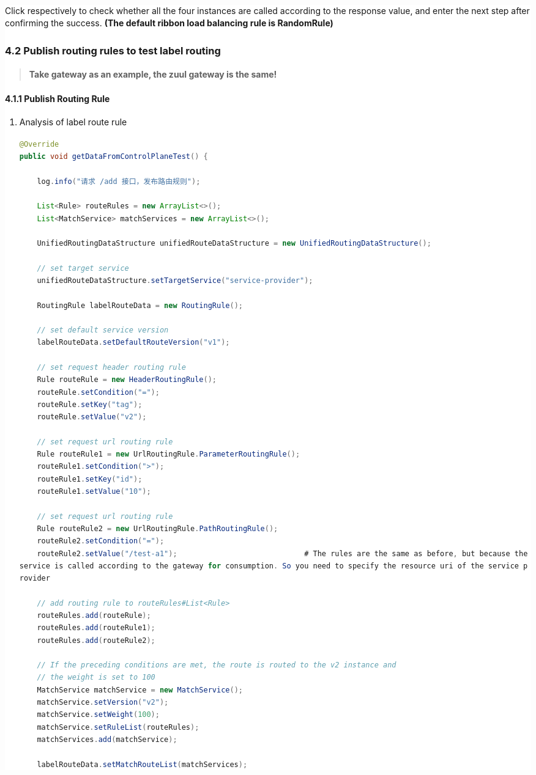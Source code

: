 
Click respectively to check whether all the four instances are called according to the response value, and enter the next step after confirming the success. **(The default ribbon load balancing rule is RandomRule)**

### 4.2 Publish routing rules to test label routing

> **Take gateway as an example, the zuul gateway is the same!**

#### 4.1.1 Publish Routing Rule

1. Analysis of label route rule


   ```java
   @Override
   public void getDataFromControlPlaneTest() {
   
       log.info("请求 /add 接口，发布路由规则");
   
       List<Rule> routeRules = new ArrayList<>();
       List<MatchService> matchServices = new ArrayList<>();
   
       UnifiedRoutingDataStructure unifiedRouteDataStructure = new UnifiedRoutingDataStructure();
   
       // set target service
       unifiedRouteDataStructure.setTargetService("service-provider");
   
       RoutingRule labelRouteData = new RoutingRule();
   
       // set default service version
       labelRouteData.setDefaultRouteVersion("v1");
   
       // set request header routing rule
       Rule routeRule = new HeaderRoutingRule();
       routeRule.setCondition("=");
       routeRule.setKey("tag");
       routeRule.setValue("v2");
   
       // set request url routing rule
       Rule routeRule1 = new UrlRoutingRule.ParameterRoutingRule();
       routeRule1.setCondition(">");
       routeRule1.setKey("id");
       routeRule1.setValue("10");
   
       // set request url routing rule
       Rule routeRule2 = new UrlRoutingRule.PathRoutingRule();
       routeRule2.setCondition("=");
       routeRule2.setValue("/test-a1");								# The rules are the same as before, but because the service is called according to the gateway for consumption. So you need to specify the resource uri of the service provider
   
       // add routing rule to routeRules#List<Rule>
       routeRules.add(routeRule);
       routeRules.add(routeRule1);
       routeRules.add(routeRule2);
   
       // If the preceding conditions are met, the route is routed to the v2 instance and
       // the weight is set to 100
       MatchService matchService = new MatchService();
       matchService.setVersion("v2");
       matchService.setWeight(100);
       matchService.setRuleList(routeRules);
       matchServices.add(matchService);
   
       labelRouteData.setMatchRouteList(matchServices);
   ```